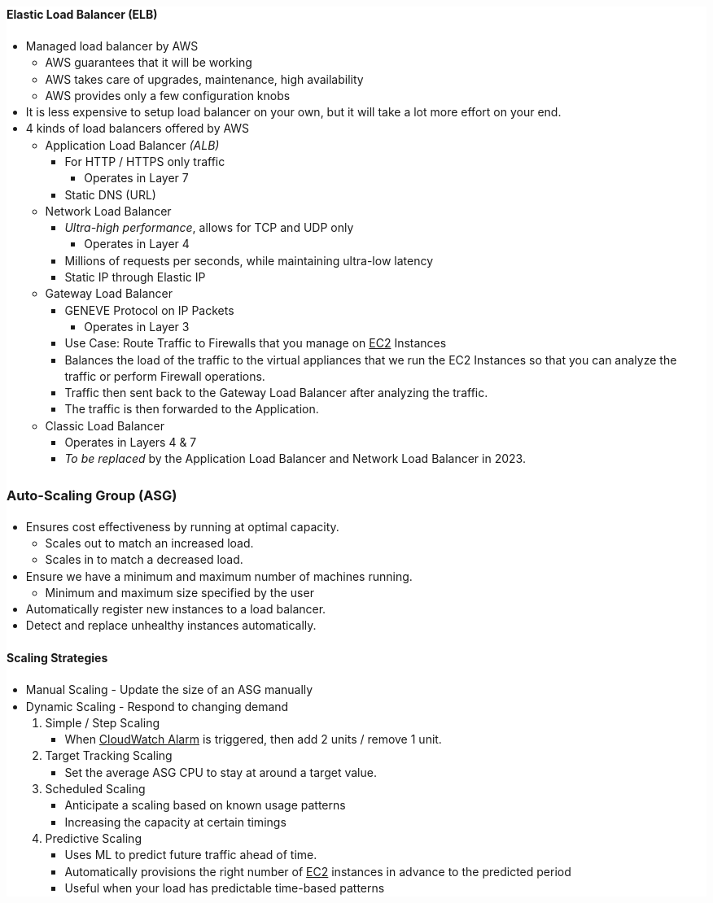 #### Elastic Load Balancer (ELB)

- Managed load balancer by AWS
  - AWS guarantees that it will be working
  - AWS takes care of upgrades, maintenance, high availability
  - AWS provides only a few configuration knobs
- It is less expensive to setup load balancer on your own, but it will take a lot more effort on your end.
- 4 kinds of load balancers offered by AWS
  - Application Load Balancer _(ALB)_
    - For HTTP / HTTPS only traffic
      - Operates in Layer 7
    - Static DNS (URL)
  - Network Load Balancer
    - _Ultra-high performance_, allows for TCP and UDP only
      - Operates in Layer 4
    - Millions of requests per seconds, while maintaining ultra-low latency
    - Static IP through Elastic IP
  - Gateway Load Balancer
    - GENEVE Protocol on IP Packets
      - Operates in Layer 3
    - Use Case: Route Traffic to Firewalls that you manage on [EC2](#elastic-compute-cloud-ec2) Instances
    - Balances the load of the traffic to the virtual appliances that we run the EC2 Instances so that you can analyze the traffic or perform Firewall operations.
    - Traffic then sent back to the Gateway Load Balancer after analyzing the traffic.
    - The traffic is then forwarded to the Application.
  - Classic Load Balancer
    - Operates in Layers 4 & 7
    - _To be replaced_ by the Application Load Balancer and Network Load Balancer in 2023.

### Auto-Scaling Group (ASG)

- Ensures cost effectiveness by running at optimal capacity.
  - Scales out to match an increased load.
  - Scales in to match a decreased load.
- Ensure we have a minimum and maximum number of machines running.
  - Minimum and maximum size specified by the user
- Automatically register new instances to a load balancer.
- Detect and replace unhealthy instances automatically.

#### Scaling Strategies

- Manual Scaling - Update the size of an ASG manually
- Dynamic Scaling - Respond to changing demand
  1. Simple / Step Scaling
     - When [CloudWatch Alarm](#amazon-cloudwatch-alarms) is triggered, then add 2 units / remove 1 unit.
  2. Target Tracking Scaling
     - Set the average ASG CPU to stay at around a target value.
  3. Scheduled Scaling
     - Anticipate a scaling based on known usage patterns
     - Increasing the capacity at certain timings
  4. Predictive Scaling
     - Uses ML to predict future traffic ahead of time.
     - Automatically provisions the right number of [EC2](#elastic-compute-cloud-ec2) instances in advance to the predicted period
     - Useful when your load has predictable time-based patterns
